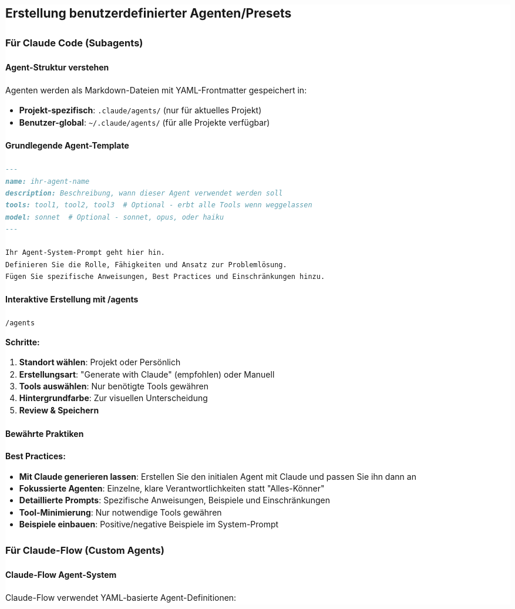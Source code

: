 
## Erstellung benutzerdefinierter Agenten/Presets

### Für Claude Code (Subagents)

#### Agent-Struktur verstehen

Agenten werden als Markdown-Dateien mit YAML-Frontmatter gespeichert in:
- **Projekt-spezifisch**: `.claude/agents/` (nur für aktuelles Projekt)
- **Benutzer-global**: `~/.claude/agents/` (für alle Projekte verfügbar)

#### Grundlegende Agent-Template

```markdown
---
name: ihr-agent-name
description: Beschreibung, wann dieser Agent verwendet werden soll
tools: tool1, tool2, tool3  # Optional - erbt alle Tools wenn weggelassen
model: sonnet  # Optional - sonnet, opus, oder haiku
---

Ihr Agent-System-Prompt geht hier hin.
Definieren Sie die Rolle, Fähigkeiten und Ansatz zur Problemlösung.
Fügen Sie spezifische Anweisungen, Best Practices und Einschränkungen hinzu.
```

#### Interaktive Erstellung mit /agents

```bash
/agents
```

**Schritte:**
1. **Standort wählen**: Projekt oder Persönlich
2. **Erstellungsart**: "Generate with Claude" (empfohlen) oder Manuell
3. **Tools auswählen**: Nur benötigte Tools gewähren
4. **Hintergrundfarbe**: Zur visuellen Unterscheidung
5. **Review & Speichern**

#### Bewährte Praktiken

**Best Practices:**
- **Mit Claude generieren lassen**: Erstellen Sie den initialen Agent mit Claude und passen Sie ihn dann an
- **Fokussierte Agenten**: Einzelne, klare Verantwortlichkeiten statt "Alles-Könner"
- **Detaillierte Prompts**: Spezifische Anweisungen, Beispiele und Einschränkungen
- **Tool-Minimierung**: Nur notwendige Tools gewähren
- **Beispiele einbauen**: Positive/negative Beispiele im System-Prompt

### Für Claude-Flow (Custom Agents)

#### Claude-Flow Agent-System

Claude-Flow verwendet YAML-basierte Agent-Definitionen:
